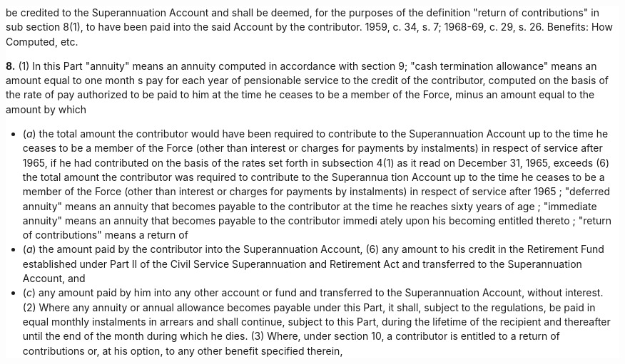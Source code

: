 be credited to the Superannuation Account
and shall be deemed, for the purposes of the
definition "return of contributions" in sub
section 8(1), to have been paid into the said
Account by the contributor. 1959, c. 34, s. 7;
1968-69, c. 29, s. 26.
Benefits: How Computed, etc.

**8.** (1) In this Part
"annuity" means an annuity computed in
accordance with section 9;
"cash termination allowance" means an
amount equal to one month s pay for each
year of pensionable service to the credit of
the contributor, computed on the basis of
the rate of pay authorized to be paid to
him at the time he ceases to be a member
of the Force, minus an amount equal to the
amount by which
  * (_a_) the total amount the contributor would
have been required to contribute to the
Superannuation Account up to the time he
ceases to be a member of the Force (other
than interest or charges for payments by
instalments) in respect of service after 1965,
if he had contributed on the basis of the
rates set forth in subsection 4(1) as it read
on December 31, 1965,
exceeds
(6) the total amount the contributor was
required to contribute to the Superannua
tion Account up to the time he ceases to be
a member of the Force (other than interest
or charges for payments by instalments) in
respect of service after 1965 ;
"deferred annuity" means an annuity that
becomes payable to the contributor at the
time he reaches sixty years of age ;
"immediate annuity" means an annuity that
becomes payable to the contributor immedi
ately upon his becoming entitled thereto ;
"return of contributions" means a return of
  * (_a_) the amount paid by the contributor into
the Superannuation Account,
(6) any amount to his credit in the
Retirement Fund established under Part II
of the Civil Service Superannuation and
Retirement Act and transferred to the
Superannuation Account, and
  * (_c_) any amount paid by him into any other
account or fund and transferred to the
Superannuation Account,
without interest.
(2) Where any annuity or annual allowance
becomes payable under this Part, it shall,
subject to the regulations, be paid in equal
monthly instalments in arrears and shall
continue, subject to this Part, during the
lifetime of the recipient and thereafter until
the end of the month during which he dies.
(3) Where, under section 10, a contributor
is entitled to a return of contributions or, at
his option, to any other benefit specified
therein,